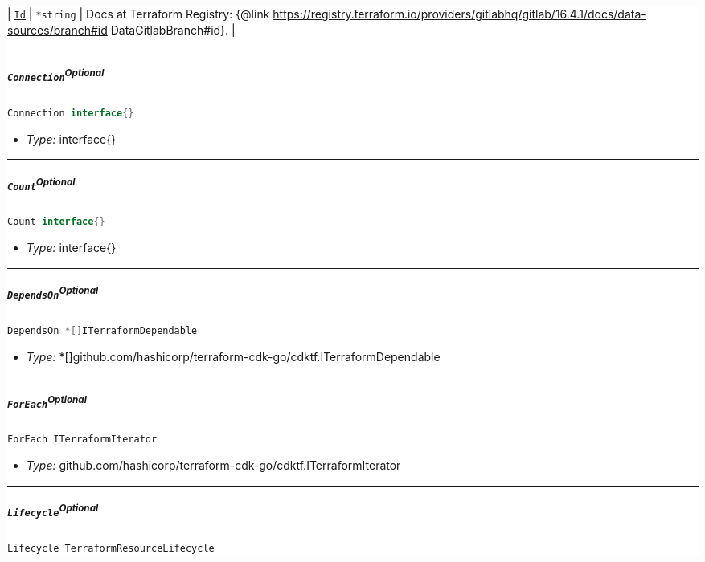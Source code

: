 | <code><a href="#@cdktf/provider-gitlab.dataGitlabBranch.DataGitlabBranchConfig.property.id">Id</a></code> | <code>*string</code> | Docs at Terraform Registry: {@link https://registry.terraform.io/providers/gitlabhq/gitlab/16.4.1/docs/data-sources/branch#id DataGitlabBranch#id}. |

---

##### `Connection`<sup>Optional</sup> <a name="Connection" id="@cdktf/provider-gitlab.dataGitlabBranch.DataGitlabBranchConfig.property.connection"></a>

```go
Connection interface{}
```

- *Type:* interface{}

---

##### `Count`<sup>Optional</sup> <a name="Count" id="@cdktf/provider-gitlab.dataGitlabBranch.DataGitlabBranchConfig.property.count"></a>

```go
Count interface{}
```

- *Type:* interface{}

---

##### `DependsOn`<sup>Optional</sup> <a name="DependsOn" id="@cdktf/provider-gitlab.dataGitlabBranch.DataGitlabBranchConfig.property.dependsOn"></a>

```go
DependsOn *[]ITerraformDependable
```

- *Type:* *[]github.com/hashicorp/terraform-cdk-go/cdktf.ITerraformDependable

---

##### `ForEach`<sup>Optional</sup> <a name="ForEach" id="@cdktf/provider-gitlab.dataGitlabBranch.DataGitlabBranchConfig.property.forEach"></a>

```go
ForEach ITerraformIterator
```

- *Type:* github.com/hashicorp/terraform-cdk-go/cdktf.ITerraformIterator

---

##### `Lifecycle`<sup>Optional</sup> <a name="Lifecycle" id="@cdktf/provider-gitlab.dataGitlabBranch.DataGitlabBranchConfig.property.lifecycle"></a>

```go
Lifecycle TerraformResourceLifecycle
```
